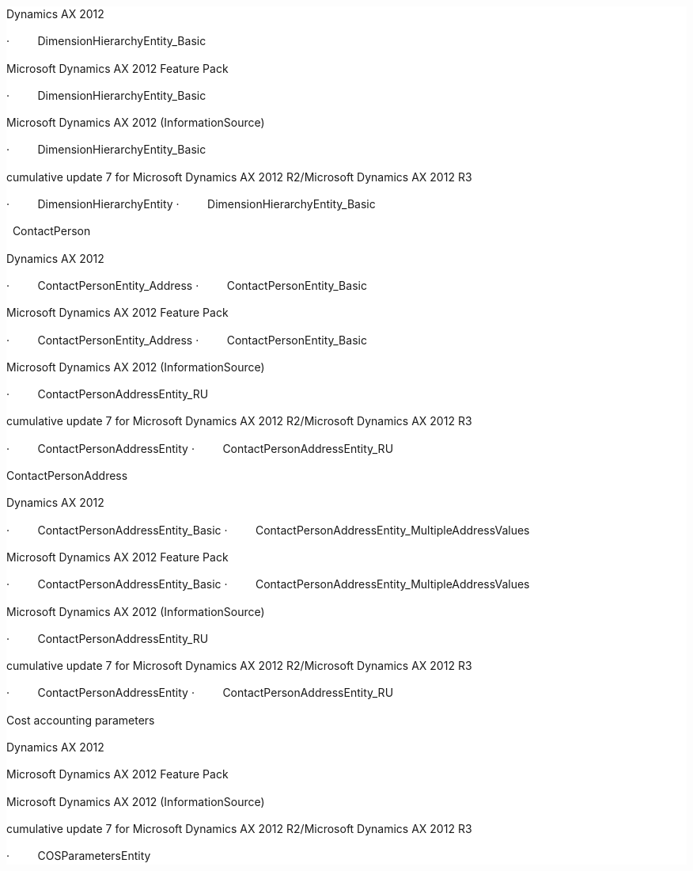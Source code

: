 Dynamics AX 2012

·         DimensionHierarchyEntity\_Basic

Microsoft Dynamics AX 2012 Feature Pack

·         DimensionHierarchyEntity\_Basic

Microsoft Dynamics AX 2012 (InformationSource)

·         DimensionHierarchyEntity\_Basic

cumulative update 7 for Microsoft Dynamics AX 2012 R2/Microsoft Dynamics AX 2012 R3

·         DimensionHierarchyEntity ·         DimensionHierarchyEntity\_Basic

  ContactPerson

Dynamics AX 2012

·         ContactPersonEntity\_Address ·         ContactPersonEntity\_Basic

Microsoft Dynamics AX 2012 Feature Pack

·         ContactPersonEntity\_Address ·         ContactPersonEntity\_Basic

Microsoft Dynamics AX 2012 (InformationSource)

·         ContactPersonAddressEntity\_RU

cumulative update 7 for Microsoft Dynamics AX 2012 R2/Microsoft Dynamics AX 2012 R3

·         ContactPersonAddressEntity ·         ContactPersonAddressEntity\_RU

ContactPersonAddress

Dynamics AX 2012

·         ContactPersonAddressEntity\_Basic ·         ContactPersonAddressEntity\_MultipleAddressValues

Microsoft Dynamics AX 2012 Feature Pack

·         ContactPersonAddressEntity\_Basic ·         ContactPersonAddressEntity\_MultipleAddressValues

Microsoft Dynamics AX 2012 (InformationSource)

·         ContactPersonAddressEntity\_RU

cumulative update 7 for Microsoft Dynamics AX 2012 R2/Microsoft Dynamics AX 2012 R3

·         ContactPersonAddressEntity ·         ContactPersonAddressEntity\_RU

Cost accounting parameters

Dynamics AX 2012

Microsoft Dynamics AX 2012 Feature Pack

Microsoft Dynamics AX 2012 (InformationSource)

cumulative update 7 for Microsoft Dynamics AX 2012 R2/Microsoft Dynamics AX 2012 R3

·         COSParametersEntity
